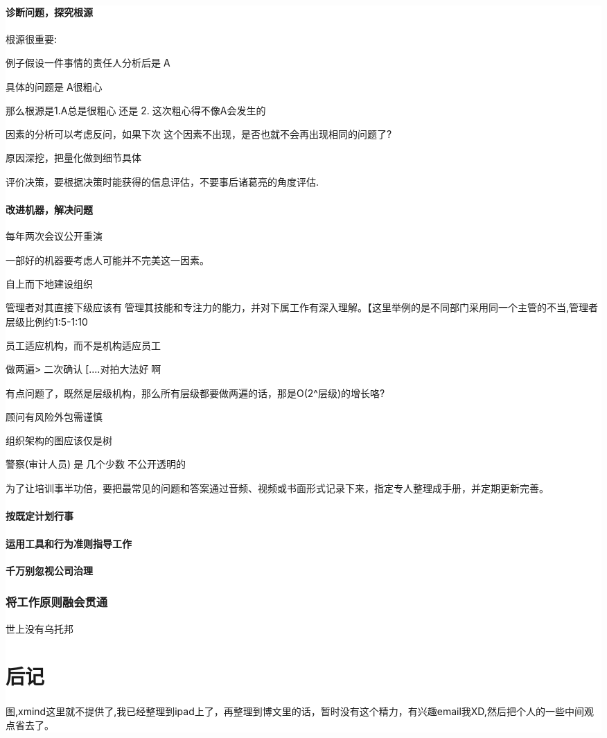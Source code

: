 #### 诊断问题，探究根源

根源很重要:

例子假设一件事情的责任人分析后是 A

具体的问题是 A很粗心

那么根源是1.A总是很粗心 还是 2. 这次粗心得不像A会发生的

因素的分析可以考虑反问，如果下次 这个因素不出现，是否也就不会再出现相同的问题了?

原因深挖，把量化做到细节具体

评价决策，要根据决策时能获得的信息评估，不要事后诸葛亮的角度评估.

#### 改进机器，解决问题

每年两次会议公开重演

一部好的机器要考虑人可能并不完美这一因素。

自上而下地建设组织

管理者对其直接下级应该有 管理其技能和专注力的能力，并对下属工作有深入理解。【这里举例的是不同部门采用同一个主管的不当,管理者层级比例约1:5-1:10

员工适应机构，而不是机构适应员工

做两遍> 二次确认 [....对拍大法好 啊

有点问题了，既然是层级机构，那么所有层级都要做两遍的话，那是O(2^层级)的增长咯?

顾问有风险外包需谨慎

组织架构的图应该仅是树

警察(审计人员) 是 几个少数 不公开透明的

为了让培训事半功倍，要把最常见的问题和答案通过音频、视频或书面形式记录下来，指定专人整理成手册，并定期更新完善。

#### 按既定计划行事

#### 运用工具和行为准则指导工作

#### 千万别忽视公司治理

### 将工作原则融会贯通

世上没有乌托邦

# 后记

图,xmind这里就不提供了,我已经整理到ipad上了，再整理到博文里的话，暂时没有这个精力，有兴趣email我XD,然后把个人的一些中间观点省去了。
